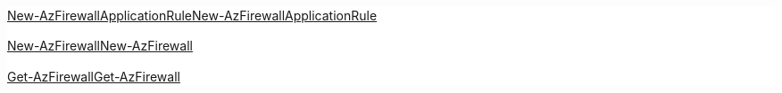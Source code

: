 [<span data-ttu-id="5fd6b-150">New-AzFirewallApplicationRule</span><span class="sxs-lookup"><span data-stu-id="5fd6b-150">New-AzFirewallApplicationRule</span></span>](./New-AzFirewallApplicationRule.md)

[<span data-ttu-id="5fd6b-151">New-AzFirewall</span><span class="sxs-lookup"><span data-stu-id="5fd6b-151">New-AzFirewall</span></span>](./New-AzFirewall.md)

[<span data-ttu-id="5fd6b-152">Get-AzFirewall</span><span class="sxs-lookup"><span data-stu-id="5fd6b-152">Get-AzFirewall</span></span>](./Get-AzFirewall.md)

